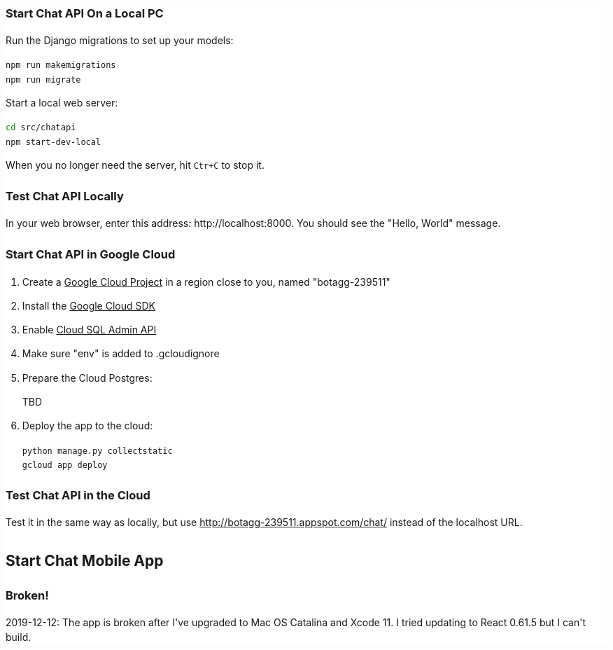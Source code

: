 ### Start Chat API On a Local PC

Run the Django migrations to set up your models:

```bash
npm run makemigrations
npm run migrate
```

Start a local web server:

```bash
cd src/chatapi
npm start-dev-local
```

When you no longer need the server, hit `Ctr+C` to stop it.

### Test Chat API Locally

In your web browser, enter this address: http://localhost:8000. You should see the "Hello, World" message.

### Start Chat API in Google Cloud

1. Create a [Google Cloud Project](https://cloud.google.com/resource-manager/docs/creating-managing-projects) in a region close to you, named "botagg-239511"

2. Install the [Google Cloud SDK](https://cloud.google.com/sdk/docs/quickstart-macos)

3. Enable [Cloud SQL Admin API](https://console.cloud.google.com/flows/enableapi?apiid=sqladmin.googleapis.com&redirect=https:%2F%2Fcloud.google.com%2Fpython%2Fdjango%2Fappengine&showconfirmation=true&_ga=2.133304654.-1155677675.1557927494)

4. Make sure "env" is added to .gcloudignore

5. Prepare the Cloud Postgres:

	TBD

6. Deploy the app to the cloud:

	```bash
	python manage.py collectstatic
	gcloud app deploy
	```

### Test Chat API in the Cloud

Test it in the same way as locally, but use http://botagg-239511.appspot.com/chat/ instead of the localhost URL.

## Start Chat Mobile App

### Broken!

2019-12-12: The app is broken after I've upgraded to Mac OS Catalina and Xcode 11. I tried updating to React 0.61.5 but I can't build.
